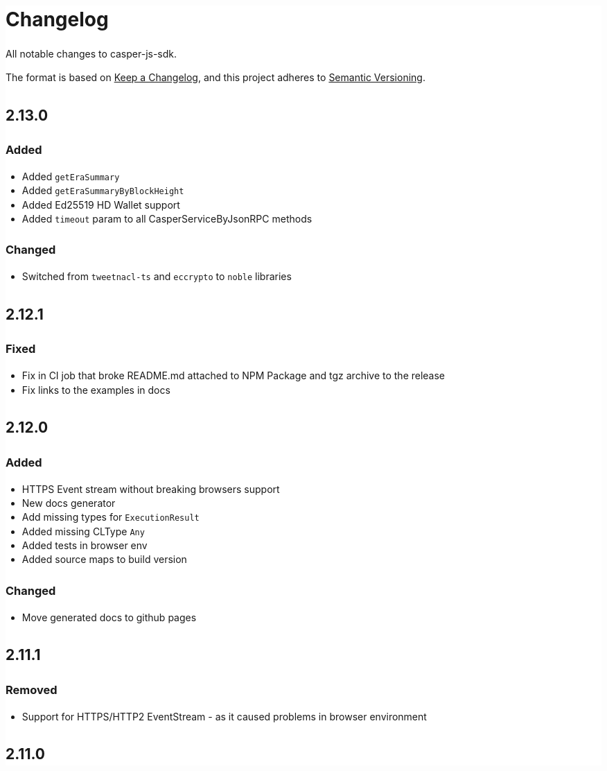 # Changelog

All notable changes to casper-js-sdk.

The format is based on [Keep a Changelog](https://keepachangelog.com/en/1.0.0/), and this project adheres to [Semantic Versioning](https://semver.org/spec/v2.0.0.html).

## 2.13.0

### Added

- Added `getEraSummary`
- Added `getEraSummaryByBlockHeight`
- Added Ed25519 HD Wallet support
- Added `timeout` param to all CasperServiceByJsonRPC methods

### Changed

- Switched from `tweetnacl-ts` and `eccrypto` to `noble` libraries

## 2.12.1

### Fixed

- Fix in CI job that broke README.md attached to NPM Package and tgz archive to the release
- Fix links to the examples in docs

## 2.12.0

### Added

- HTTPS Event stream without breaking browsers support
- New docs generator
- Add missing types for `ExecutionResult`
- Added missing CLType `Any`
- Added tests in browser env
- Added source maps to build version

### Changed

- Move generated docs to github pages

## 2.11.1

### Removed

- Support for HTTPS/HTTP2 EventStream - as it caused problems in browser environment

## 2.11.0
